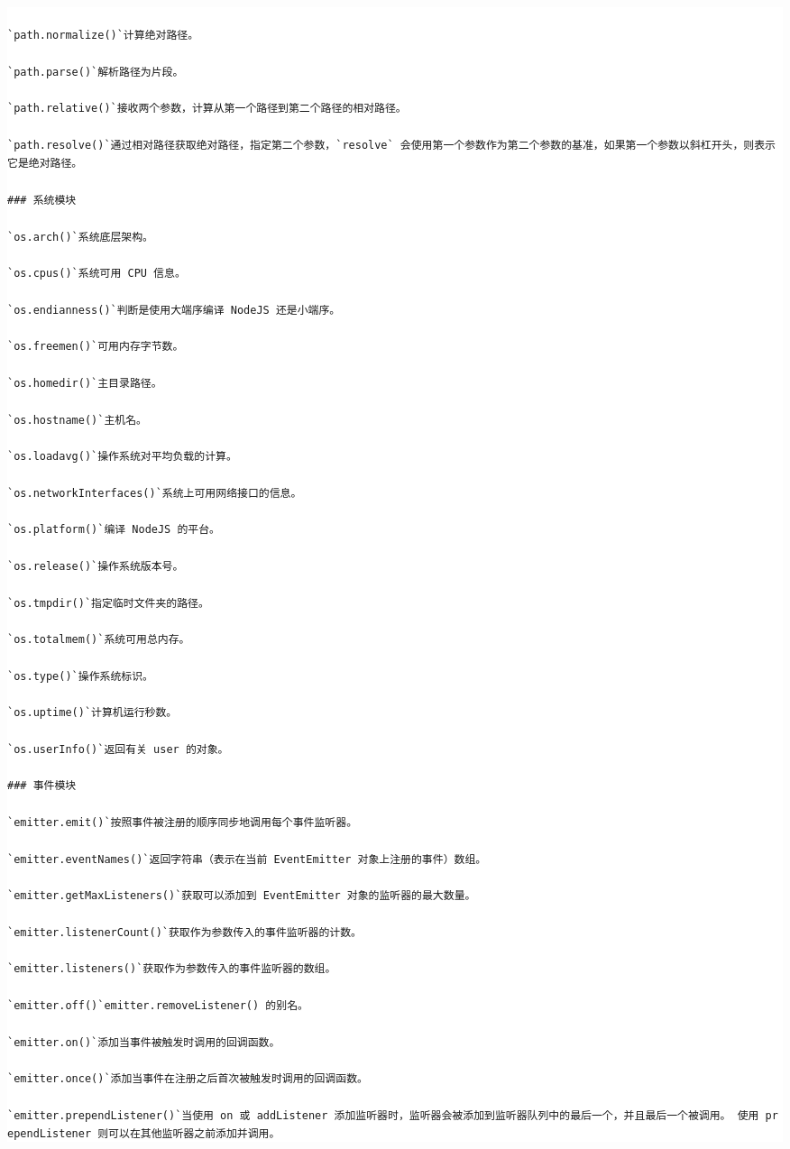    ```

`path.normalize()`计算绝对路径。

`path.parse()`解析路径为片段。

`path.relative()`接收两个参数，计算从第一个路径到第二个路径的相对路径。

`path.resolve()`通过相对路径获取绝对路径，指定第二个参数，`resolve` 会使用第一个参数作为第二个参数的基准，如果第一个参数以斜杠开头，则表示它是绝对路径。

### 系统模块

`os.arch()`系统底层架构。

`os.cpus()`系统可用 CPU 信息。

`os.endianness()`判断是使用大端序编译 NodeJS 还是小端序。

`os.freemen()`可用内存字节数。

`os.homedir()`主目录路径。

`os.hostname()`主机名。

`os.loadavg()`操作系统对平均负载的计算。

`os.networkInterfaces()`系统上可用网络接口的信息。

`os.platform()`编译 NodeJS 的平台。

`os.release()`操作系统版本号。

`os.tmpdir()`指定临时文件夹的路径。

`os.totalmem()`系统可用总内存。

`os.type()`操作系统标识。

`os.uptime()`计算机运行秒数。

`os.userInfo()`返回有关 user 的对象。

### 事件模块

`emitter.emit()`按照事件被注册的顺序同步地调用每个事件监听器。

`emitter.eventNames()`返回字符串（表示在当前 EventEmitter 对象上注册的事件）数组。

`emitter.getMaxListeners()`获取可以添加到 EventEmitter 对象的监听器的最大数量。

`emitter.listenerCount()`获取作为参数传入的事件监听器的计数。

`emitter.listeners()`获取作为参数传入的事件监听器的数组。

`emitter.off()`emitter.removeListener() 的别名。

`emitter.on()`添加当事件被触发时调用的回调函数。

`emitter.once()`添加当事件在注册之后首次被触发时调用的回调函数。

`emitter.prependListener()`当使用 on 或 addListener 添加监听器时，监听器会被添加到监听器队列中的最后一个，并且最后一个被调用。 使用 prependListener 则可以在其他监听器之前添加并调用。

   ```